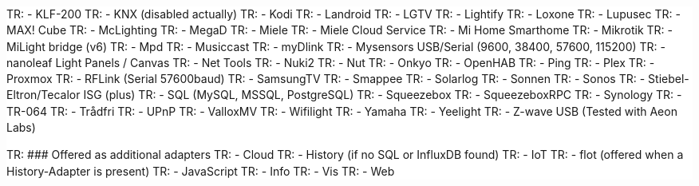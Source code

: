 TR: - KLF-200
TR: - KNX (disabled actually)
TR: - Kodi
TR: - Landroid
TR: - LGTV
TR: - Lightify
TR: - Loxone
TR: - Lupusec
TR: - MAX! Cube
TR: - McLighting
TR: - MegaD
TR: - Miele
TR: - Miele Cloud Service
TR: - Mi Home Smarthome
TR: - Mikrotik
TR: - MiLight bridge (v6)
TR: - Mpd
TR: - Musiccast
TR: - myDlink
TR: - Mysensors USB/Serial (9600, 38400, 57600, 115200)
TR: - nanoleaf Light Panels / Canvas
TR: - Net Tools
TR: - Nuki2
TR: - Nut
TR: - Onkyo
TR: - OpenHAB
TR: - Ping
TR: - Plex
TR: - Proxmox
TR: - RFLink (Serial 57600baud)
TR: - SamsungTV
TR: - Smappee
TR: - Solarlog
TR: - Sonnen
TR: - Sonos
TR: - Stiebel-Eltron/Tecalor ISG (plus)
TR: - SQL (MySQL, MSSQL, PostgreSQL)
TR: - Squeezebox
TR: - SqueezeboxRPC
TR: - Synology
TR: - TR-064
TR: - Trådfri
TR: - UPnP
TR: - ValloxMV
TR: - Wifilight
TR: - Yamaha
TR: - Yeelight
TR: - Z-wave USB (Tested with Aeon Labs)

TR: ### Offered as additional adapters
TR: - Cloud
TR: - History (if no SQL or InfluxDB found)
TR: - IoT
TR: - flot (offered when a History-Adapter is present)
TR: - JavaScript
TR: - Info
TR: - Vis
TR: - Web
